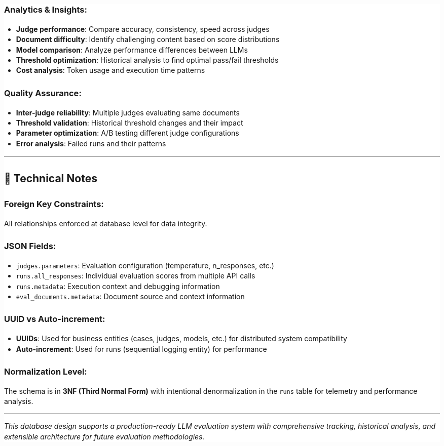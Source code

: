 ### **Analytics & Insights**:

- **Judge performance**: Compare accuracy, consistency, speed across judges
- **Document difficulty**: Identify challenging content based on score distributions
- **Model comparison**: Analyze performance differences between LLMs
- **Threshold optimization**: Historical analysis to find optimal pass/fail thresholds
- **Cost analysis**: Token usage and execution time patterns

### **Quality Assurance**:

- **Inter-judge reliability**: Multiple judges evaluating same documents
- **Threshold validation**: Historical threshold changes and their impact
- **Parameter optimization**: A/B testing different judge configurations
- **Error analysis**: Failed runs and their patterns

---

## 🔧 **Technical Notes**

### **Foreign Key Constraints**:

All relationships enforced at database level for data integrity.

### **JSON Fields**:

- `judges.parameters`: Evaluation configuration (temperature, n_responses, etc.)
- `runs.all_responses`: Individual evaluation scores from multiple API calls
- `runs.metadata`: Execution context and debugging information
- `eval_documents.metadata`: Document source and context information

### **UUID vs Auto-increment**:

- **UUIDs**: Used for business entities (cases, judges, models, etc.) for distributed system compatibility
- **Auto-increment**: Used for runs (sequential logging entity) for performance

### **Normalization Level**:

The schema is in **3NF (Third Normal Form)** with intentional denormalization in the `runs` table for telemetry and performance analysis.

---

_This database design supports a production-ready LLM evaluation system with comprehensive tracking, historical analysis, and extensible architecture for future evaluation methodologies._
